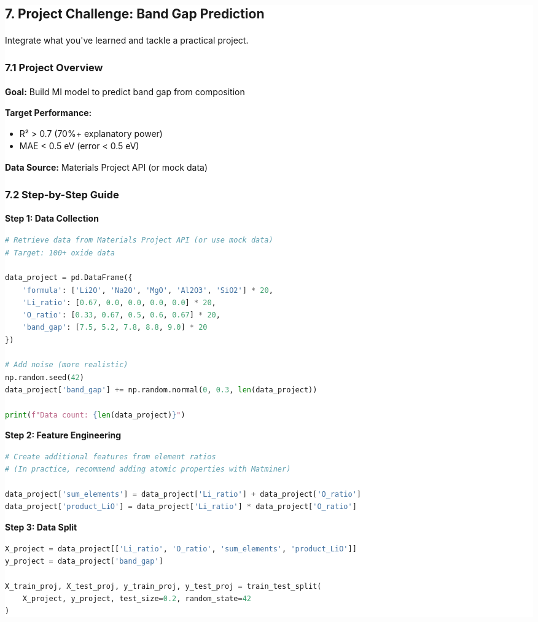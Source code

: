 
## 7. Project Challenge: Band Gap Prediction

Integrate what you've learned and tackle a practical project.

### 7.1 Project Overview

**Goal:**
Build MI model to predict band gap from composition

**Target Performance:**
- R² > 0.7 (70%+ explanatory power)
- MAE < 0.5 eV (error < 0.5 eV)

**Data Source:**
Materials Project API (or mock data)

### 7.2 Step-by-Step Guide

**Step 1: Data Collection**
```python
# Retrieve data from Materials Project API (or use mock data)
# Target: 100+ oxide data

data_project = pd.DataFrame({
    'formula': ['Li2O', 'Na2O', 'MgO', 'Al2O3', 'SiO2'] * 20,
    'Li_ratio': [0.67, 0.0, 0.0, 0.0, 0.0] * 20,
    'O_ratio': [0.33, 0.67, 0.5, 0.6, 0.67] * 20,
    'band_gap': [7.5, 5.2, 7.8, 8.8, 9.0] * 20
})

# Add noise (more realistic)
np.random.seed(42)
data_project['band_gap'] += np.random.normal(0, 0.3, len(data_project))

print(f"Data count: {len(data_project)}")
```

**Step 2: Feature Engineering**
```python
# Create additional features from element ratios
# (In practice, recommend adding atomic properties with Matminer)

data_project['sum_elements'] = data_project['Li_ratio'] + data_project['O_ratio']
data_project['product_LiO'] = data_project['Li_ratio'] * data_project['O_ratio']
```

**Step 3: Data Split**
```python
X_project = data_project[['Li_ratio', 'O_ratio', 'sum_elements', 'product_LiO']]
y_project = data_project['band_gap']

X_train_proj, X_test_proj, y_train_proj, y_test_proj = train_test_split(
    X_project, y_project, test_size=0.2, random_state=42
)
```
